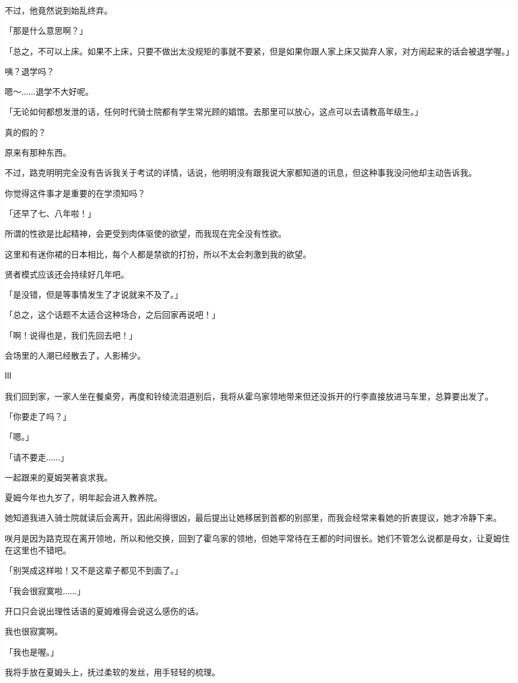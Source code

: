 不过，他竟然说到始乱终弃。

「那是什么意思啊？」

「总之，不可以上床。如果不上床，只要不做出太没规矩的事就不要紧，但是如果你跟人家上床又拋弃人家，对方闹起来的话会被退学喔。」

咦？退学吗？

嗯～……退学不大好呢。

「无论如何都想发泄的话，任何时代骑士院都有学生常光顾的娼馆。去那里可以放心，这点可以去请教高年级生。」

真的假的？

原来有那种东西。

不过，路克明明完全没有告诉我关于考试的详情，话说，他明明没有跟我说大家都知道的讯息，但这种事我没问他却主动告诉我。

你觉得这件事才是重要的在学须知吗？

「还早了七、八年啦！」

所谓的性欲是比起精神，会更受到肉体驱使的欲望，而我现在完全没有性欲。

这里和有迷你裙的日本相比，每个人都是禁欲的打扮，所以不太会刺激到我的欲望。

贤者模式应该还会持续好几年吧。

「是没错，但是等事情发生了才说就来不及了。」

「总之，这个话题不太适合这种场合，之后回家再说吧！」

「啊！说得也是，我们先回去吧！」

会场里的人潮已经散去了，人影稀少。

Ⅲ

我们回到家，一家人坐在餐桌旁，再度和铃绫流泪道别后，我将从霍乌家领地带来但还没拆开的行李直接放进马车里，总算要出发了。

「你要走了吗？」

「嗯。」

「请不要走……」

一起跟来的夏姆哭著哀求我。

夏姆今年也九岁了，明年起会进入教养院。

她知道我进入骑士院就读后会离开，因此闹得很凶，最后提出让她移居到首都的别邸里，而我会经常来看她的折衷提议，她才冷静下来。

咲月是因为路克现在离开领地，所以和他交换，回到了霍乌家的领地，但她平常待在王都的时间很长。她们不管怎么说都是母女，让夏姆住在这里也不错吧。

「别哭成这样啦！又不是这辈子都见不到面了。」

「我会很寂寞啦……」

开口只会说出理性话语的夏姆难得会说这么感伤的话。

我也很寂寞啊。

「我也是喔。」

我将手放在夏姆头上，抚过柔软的发丝，用手轻轻的梳理。
